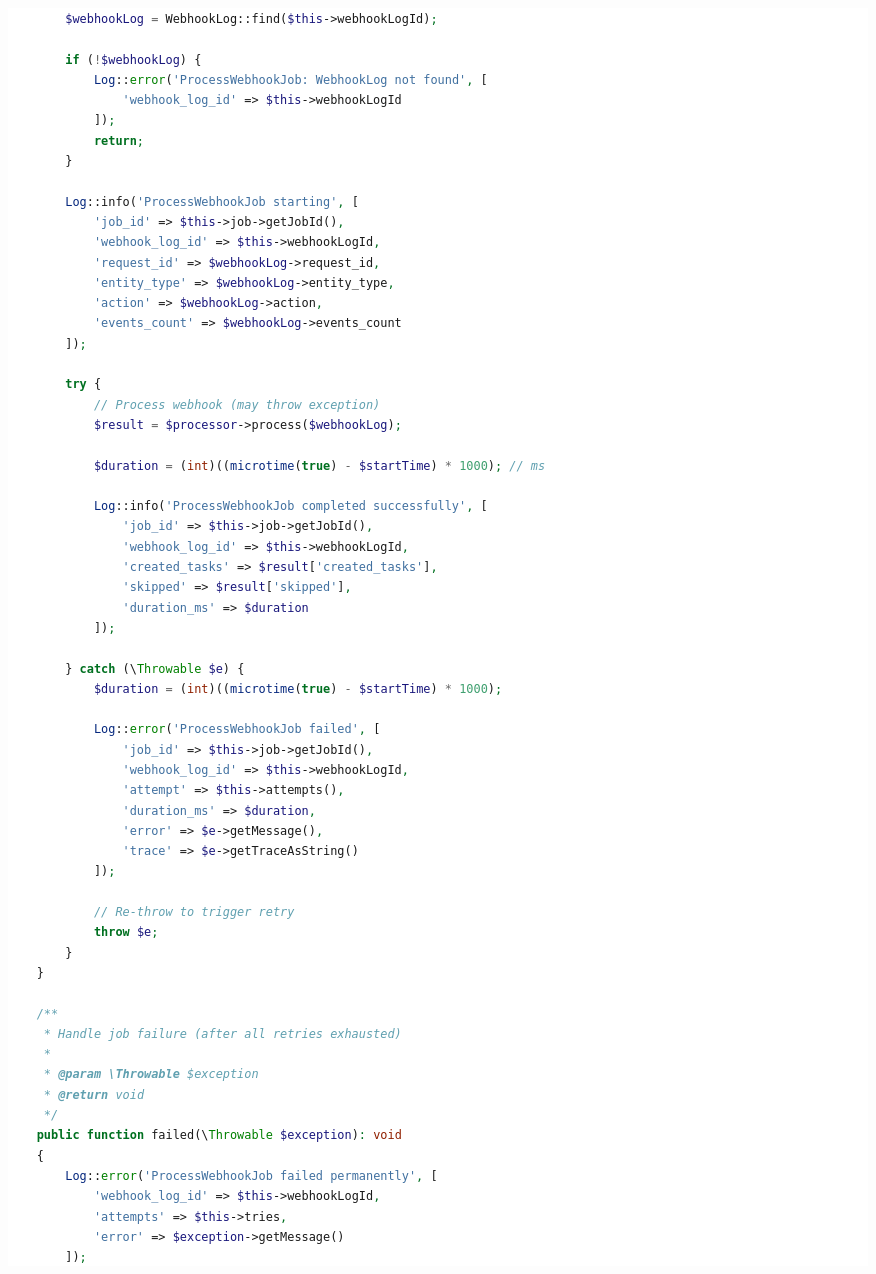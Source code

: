 ```php
        $webhookLog = WebhookLog::find($this->webhookLogId);

        if (!$webhookLog) {
            Log::error('ProcessWebhookJob: WebhookLog not found', [
                'webhook_log_id' => $this->webhookLogId
            ]);
            return;
        }

        Log::info('ProcessWebhookJob starting', [
            'job_id' => $this->job->getJobId(),
            'webhook_log_id' => $this->webhookLogId,
            'request_id' => $webhookLog->request_id,
            'entity_type' => $webhookLog->entity_type,
            'action' => $webhookLog->action,
            'events_count' => $webhookLog->events_count
        ]);

        try {
            // Process webhook (may throw exception)
            $result = $processor->process($webhookLog);

            $duration = (int)((microtime(true) - $startTime) * 1000); // ms

            Log::info('ProcessWebhookJob completed successfully', [
                'job_id' => $this->job->getJobId(),
                'webhook_log_id' => $this->webhookLogId,
                'created_tasks' => $result['created_tasks'],
                'skipped' => $result['skipped'],
                'duration_ms' => $duration
            ]);

        } catch (\Throwable $e) {
            $duration = (int)((microtime(true) - $startTime) * 1000);

            Log::error('ProcessWebhookJob failed', [
                'job_id' => $this->job->getJobId(),
                'webhook_log_id' => $this->webhookLogId,
                'attempt' => $this->attempts(),
                'duration_ms' => $duration,
                'error' => $e->getMessage(),
                'trace' => $e->getTraceAsString()
            ]);

            // Re-throw to trigger retry
            throw $e;
        }
    }

    /**
     * Handle job failure (after all retries exhausted)
     *
     * @param \Throwable $exception
     * @return void
     */
    public function failed(\Throwable $exception): void
    {
        Log::error('ProcessWebhookJob failed permanently', [
            'webhook_log_id' => $this->webhookLogId,
            'attempts' => $this->tries,
            'error' => $exception->getMessage()
        ]);

```